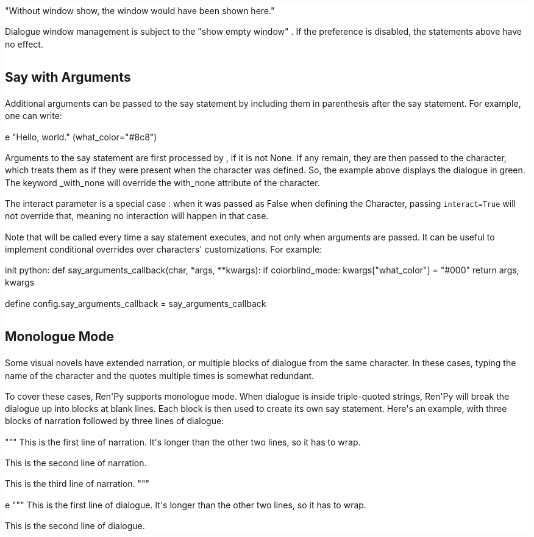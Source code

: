 "Without window show, the window would have been shown here."

Dialogue window management is subject to the "show empty window" . If the preference is disabled, the statements above have no effect.

## Say with Arguments

Additional arguments can be passed to the say statement by including them in parenthesis after the say statement. For example, one can write:

e "Hello, world." (what\_color\="#8c8")

Arguments to the say statement are first processed by , if it is not None. If any remain, they are then passed to the character, which treats them as if they were present when the character was defined. So, the example above displays the dialogue in green. The keyword \_with\_none will override the with\_none attribute of the character.

The interact parameter is a special case : when it was passed as False when defining the Character, passing `interact=True` will not override that, meaning no interaction will happen in that case.

Note that  will be called every time a say statement executes, and not only when arguments are passed. It can be useful to implement conditional overrides over characters' customizations. For example:

init python:
    def say\_arguments\_callback(char, \*args, \*\*kwargs):
        if colorblind\_mode:
            kwargs\["what\_color"\] \= "#000"
        return args, kwargs

define config.say\_arguments\_callback \= say\_arguments\_callback

## Monologue Mode

Some visual novels have extended narration, or multiple blocks of dialogue from the same character. In these cases, typing the name of the character and the quotes multiple times is somewhat redundant.

To cover these cases, Ren'Py supports monologue mode. When dialogue is inside triple-quoted strings, Ren'Py will break the dialogue up into blocks at blank lines. Each block is then used to create its own say statement. Here's an example, with three blocks of narration followed by three lines of dialogue:

"""
This is the first line of narration. It's longer than the other two
lines, so it has to wrap.

This is the second line of narration.

This is the third line of narration.
"""

e """
This is the first line of dialogue. It's longer than the other two
lines, so it has to wrap.

This is the second line of dialogue.
